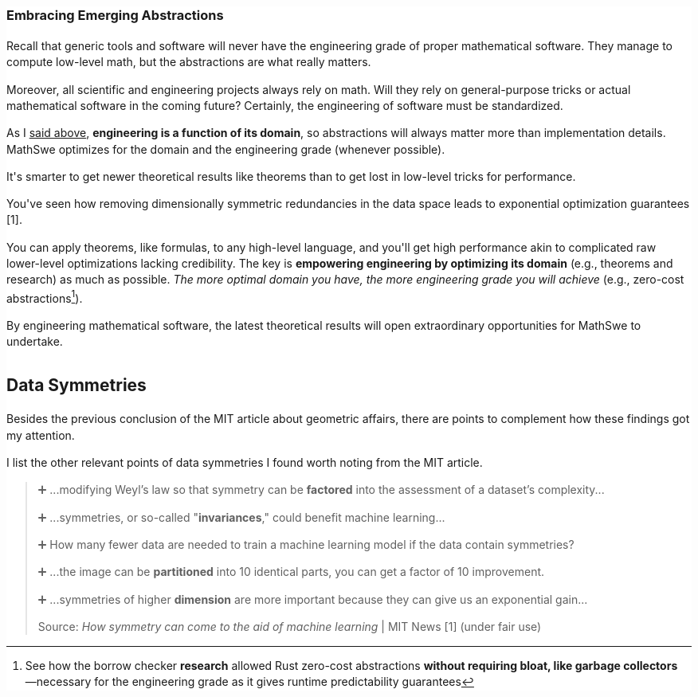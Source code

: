 ### Embracing Emerging Abstractions

Recall that generic tools and software will never have the engineering grade of
proper mathematical software. They manage to compute low-level math, but the
abstractions are what really matters.

Moreover, all scientific and engineering projects always rely on math. Will they
rely on general-purpose tricks or actual mathematical software in the coming
future? Certainly, the engineering of software must be standardized.

As I [said above](#how-the-functional-type-system-reduces-complexity),
**engineering is a function of its domain**, so abstractions will always matter
more than implementation details. MathSwe optimizes for the domain and the
engineering grade (whenever possible).

It's smarter to get newer theoretical results like theorems than to get lost in
low-level tricks for performance.

You've seen how removing dimensionally symmetric redundancies in the data space
leads to exponential optimization guarantees [1].

You can apply theorems, like formulas, to any high-level language, and you'll
get high performance akin to complicated raw lower-level optimizations lacking
credibility. The key is **empowering engineering by optimizing its domain**
(e.g., theorems and research) as much as possible. *The more optimal domain you
have, the more engineering grade you will achieve* (e.g., zero-cost
abstractions[^3]).

[^3]: See how the borrow checker **research** allowed Rust zero-cost
    abstractions **without requiring bloat, like garbage collectors** —necessary
    for the engineering grade as it gives runtime predictability guarantees

By engineering mathematical software, the latest theoretical results will open
extraordinary opportunities for MathSwe to undertake.

## Data Symmetries

Besides the previous conclusion of the MIT article about geometric affairs,
there are points to complement how these findings got my attention.

I list the other relevant points of data symmetries I found worth noting from
the MIT article.

> ➕ ...modifying Weyl’s law so that symmetry can be **factored** into the
> assessment of a dataset’s complexity...
>
> ➕ ...symmetries, or so-called "**invariances**," could benefit machine
> learning...
>
> ➕ How many fewer data are needed to train a machine learning model if the
> data contain symmetries?
>
> ➕ ...the image can be **partitioned** into 10 identical parts, you can get a
> factor of 10 improvement.
>
> ➕ ...symmetries of higher **dimension** are more important because they can
> give us an exponential gain...
>
> Source: *How symmetry can come to the aid of machine learning* \| MIT News [1]
> (under fair use)


[^1]: It's indeed pretty accurate, "right" and "orthogonal" in this context
[^2]: This is relative and also applies to taking risks, committing mistakes, or